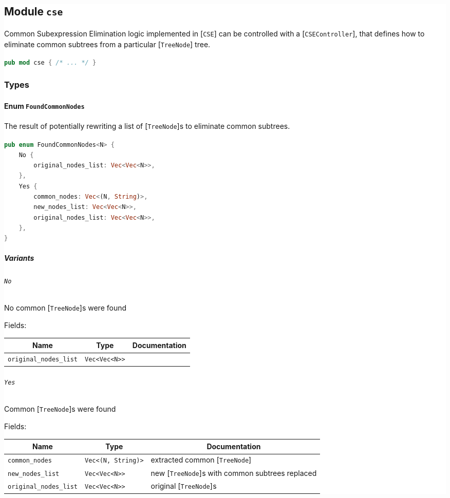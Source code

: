 ## Module `cse`

Common Subexpression Elimination logic implemented in [`CSE`] can be controlled with
a [`CSEController`], that defines how to eliminate common subtrees from a particular
[`TreeNode`] tree.

```rust
pub mod cse { /* ... */ }
```

### Types

#### Enum `FoundCommonNodes`

The result of potentially rewriting a list of [`TreeNode`]s to eliminate common
subtrees.

```rust
pub enum FoundCommonNodes<N> {
    No {
        original_nodes_list: Vec<Vec<N>>,
    },
    Yes {
        common_nodes: Vec<(N, String)>,
        new_nodes_list: Vec<Vec<N>>,
        original_nodes_list: Vec<Vec<N>>,
    },
}
```

##### Variants

###### `No`

No common [`TreeNode`]s were found

Fields:

| Name | Type | Documentation |
|------|------|---------------|
| `original_nodes_list` | `Vec<Vec<N>>` |  |

###### `Yes`

Common [`TreeNode`]s were found

Fields:

| Name | Type | Documentation |
|------|------|---------------|
| `common_nodes` | `Vec<(N, String)>` | extracted common [`TreeNode`] |
| `new_nodes_list` | `Vec<Vec<N>>` | new [`TreeNode`]s with common subtrees replaced |
| `original_nodes_list` | `Vec<Vec<N>>` | original [`TreeNode`]s |


[`SessionConfig`]: https://docs.rs/datafusion/latest/datafusion/prelude/struct.SessionConfig.html
[`SessionConfig`]: https://docs.rs/datafusion/latest/datafusion/prelude/struct.SessionConfig.html
[`SessionConfig`]: https://docs.rs/datafusion/latest/datafusion/prelude/struct.SessionConfig.html
[`SessionConfig`]: https://docs.rs/datafusion/latest/datafusion/prelude/struct.SessionConfig.html
[`SessionConfig`]: https://docs.rs/datafusion/latest/datafusion/prelude/struct.SessionConfig.html
[`SessionConfig`]: https://docs.rs/datafusion/latest/datafusion/prelude/struct.SessionConfig.html